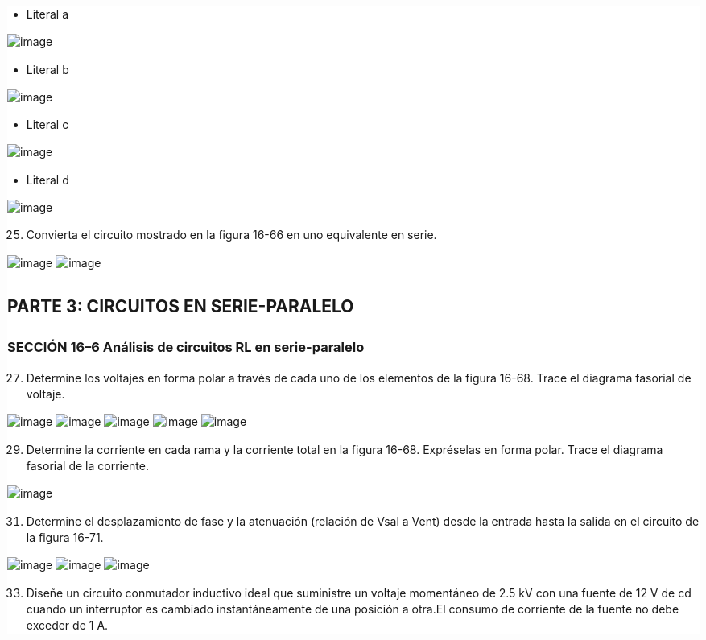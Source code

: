 * Literal a

![image](https://user-images.githubusercontent.com/116813369/219906067-5ace028e-c35d-43f4-acde-a2326811f939.png)

* Literal b

![image](https://user-images.githubusercontent.com/116813369/219906070-4b0e01dc-6214-4f82-b172-3fca90d8e434.png)

* Literal c

![image](https://user-images.githubusercontent.com/116813369/219906074-7226d060-5982-46c2-b056-1c6008a78a06.png)

* Literal d

![image](https://user-images.githubusercontent.com/116813369/219906079-96a559f3-cbf8-4458-937a-37833404e103.png)

25. Convierta el circuito mostrado en la figura 16-66 en uno equivalente en serie.

![image](https://user-images.githubusercontent.com/116813369/219906100-7d11208f-d0d2-4b35-b6f4-b04ec0d16b03.png)
![image](https://user-images.githubusercontent.com/116813369/219906103-de76f1f1-7385-4c36-8875-d6ef90867025.png)

## PARTE 3: CIRCUITOS EN SERIE-PARALELO

### SECCIÓN 16–6 Análisis de circuitos RL en serie-paralelo

27. Determine los voltajes en forma polar a través de cada uno de los elementos de la figura 16-68. Trace el diagrama fasorial de voltaje.

![image](https://user-images.githubusercontent.com/116813369/219906114-a1c3781c-1314-4479-994c-c8fb8c0da30f.png)
![image](https://user-images.githubusercontent.com/116813369/219906116-89696e30-a5f9-410e-b49a-25016c53f2f1.png)
![image](https://user-images.githubusercontent.com/116813369/219906120-07f87688-c1ee-44cf-9b45-cb4a249b5f31.png)
![image](https://user-images.githubusercontent.com/116813369/219906122-94f9f595-cb7f-472e-923f-b831af0e1ad8.png)
![image](https://user-images.githubusercontent.com/116813369/219906124-cb7e6bfc-6b52-4320-9ba5-9b0f0dd4118b.png)

29. Determine la corriente en cada rama y la corriente total en la figura 16-68. Expréselas en forma polar. Trace el diagrama fasorial de la corriente.

![image](https://user-images.githubusercontent.com/116813369/219906130-2f0da2df-21ae-4e45-981b-74c7b1cd0e50.png)

31. Determine el desplazamiento de fase y la atenuación (relación de Vsal a Vent) desde la entrada hasta la salida en el circuito de la figura 16-71.

![image](https://user-images.githubusercontent.com/116813369/219906138-8020e742-063b-4b90-8f78-e689ecf921fd.png)
![image](https://user-images.githubusercontent.com/116813369/219906144-de738b4f-ca88-42dc-9f0f-ce9cda3a793f.png)
![image](https://user-images.githubusercontent.com/116813369/219906145-492338cb-7ad3-40ea-a4e9-064e17bae861.png)

33. Diseñe un circuito conmutador inductivo ideal que suministre un voltaje momentáneo de 2.5 kV con una fuente de 12 V de cd cuando un interruptor es cambiado instantáneamente de una posición a otra.El consumo de corriente de la fuente no debe exceder de 1 A.
